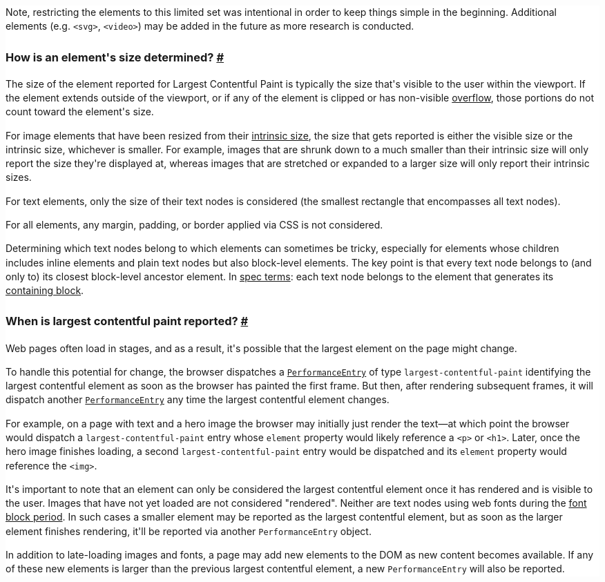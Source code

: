 Note, restricting the elements to this limited set was intentional in order to keep things simple in the beginning. Additional elements (e.g. `<svg>`, `<video>`) may be added in the future as more research is conducted.

### How is an element's size determined? <a href="#how-is-an-element&#39;s-size-determined" class="w-headline-link">#</a>

The size of the element reported for Largest Contentful Paint is typically the size that's visible to the user within the viewport. If the element extends outside of the viewport, or if any of the element is clipped or has non-visible [overflow](https://developer.mozilla.org/en-US/docs/Web/CSS/overflow), those portions do not count toward the element's size.

For image elements that have been resized from their [intrinsic size](https://developer.mozilla.org/en-US/docs/Glossary/Intrinsic_Size), the size that gets reported is either the visible size or the intrinsic size, whichever is smaller. For example, images that are shrunk down to a much smaller than their intrinsic size will only report the size they're displayed at, whereas images that are stretched or expanded to a larger size will only report their intrinsic sizes.

For text elements, only the size of their text nodes is considered (the smallest rectangle that encompasses all text nodes).

For all elements, any margin, padding, or border applied via CSS is not considered.

Determining which text nodes belong to which elements can sometimes be tricky, especially for elements whose children includes inline elements and plain text nodes but also block-level elements. The key point is that every text node belongs to (and only to) its closest block-level ancestor element. In [spec terms](https://wicg.github.io/element-timing/#set-of-owned-text-nodes): each text node belongs to the element that generates its [containing block](https://developer.mozilla.org/en-US/docs/Web/CSS/Containing_block).

### When is largest contentful paint reported? <a href="#when-is-largest-contentful-paint-reported" class="w-headline-link">#</a>

Web pages often load in stages, and as a result, it's possible that the largest element on the page might change.

To handle this potential for change, the browser dispatches a [`PerformanceEntry`](https://developer.mozilla.org/en-US/docs/Web/API/PerformanceEntry) of type `largest-contentful-paint` identifying the largest contentful element as soon as the browser has painted the first frame. But then, after rendering subsequent frames, it will dispatch another [`PerformanceEntry`](https://developer.mozilla.org/en-US/docs/Web/API/PerformanceEntry) any time the largest contentful element changes.

For example, on a page with text and a hero image the browser may initially just render the text—at which point the browser would dispatch a `largest-contentful-paint` entry whose `element` property would likely reference a `<p>` or `<h1>`. Later, once the hero image finishes loading, a second `largest-contentful-paint` entry would be dispatched and its `element` property would reference the `<img>`.

It's important to note that an element can only be considered the largest contentful element once it has rendered and is visible to the user. Images that have not yet loaded are not considered "rendered". Neither are text nodes using web fonts during the [font block period](https://developer.mozilla.org/en-US/docs/Web/CSS/@font-face/font-display#The_font_display_timeline). In such cases a smaller element may be reported as the largest contentful element, but as soon as the larger element finishes rendering, it'll be reported via another `PerformanceEntry` object.

In addition to late-loading images and fonts, a page may add new elements to the DOM as new content becomes available. If any of these new elements is larger than the previous largest contentful element, a new `PerformanceEntry` will also be reported.
